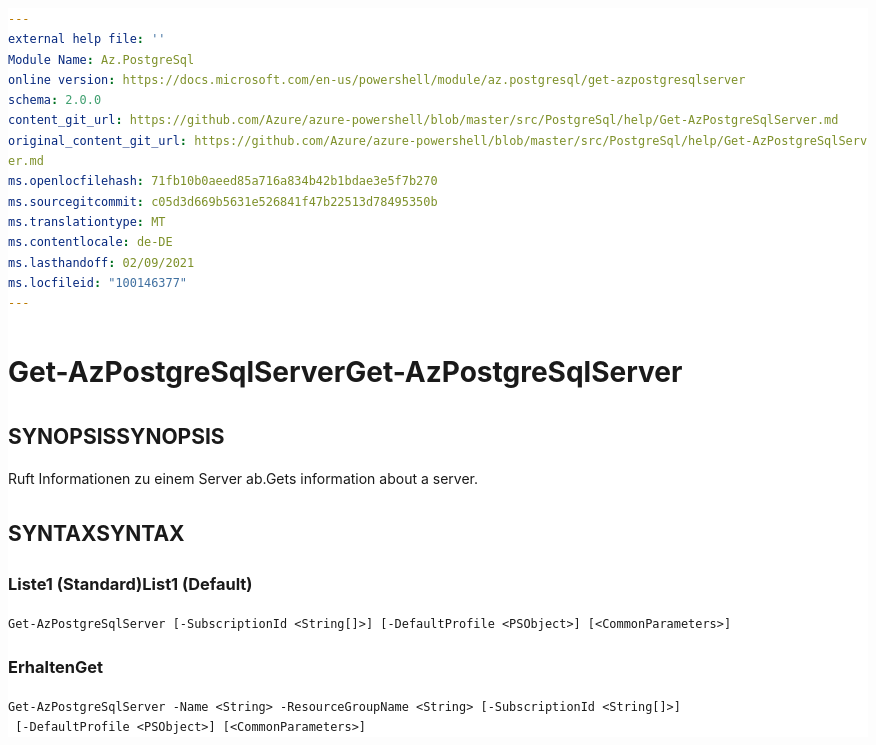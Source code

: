 ```yaml
---
external help file: ''
Module Name: Az.PostgreSql
online version: https://docs.microsoft.com/en-us/powershell/module/az.postgresql/get-azpostgresqlserver
schema: 2.0.0
content_git_url: https://github.com/Azure/azure-powershell/blob/master/src/PostgreSql/help/Get-AzPostgreSqlServer.md
original_content_git_url: https://github.com/Azure/azure-powershell/blob/master/src/PostgreSql/help/Get-AzPostgreSqlServer.md
ms.openlocfilehash: 71fb10b0aeed85a716a834b42b1bdae3e5f7b270
ms.sourcegitcommit: c05d3d669b5631e526841f47b22513d78495350b
ms.translationtype: MT
ms.contentlocale: de-DE
ms.lasthandoff: 02/09/2021
ms.locfileid: "100146377"
---
```

# <span data-ttu-id="06e76-101">Get-AzPostgreSqlServer</span><span class="sxs-lookup"><span data-stu-id="06e76-101">Get-AzPostgreSqlServer</span></span>

## <span data-ttu-id="06e76-102">SYNOPSIS</span><span class="sxs-lookup"><span data-stu-id="06e76-102">SYNOPSIS</span></span>
<span data-ttu-id="06e76-103">Ruft Informationen zu einem Server ab.</span><span class="sxs-lookup"><span data-stu-id="06e76-103">Gets information about a server.</span></span>

## <span data-ttu-id="06e76-104">SYNTAX</span><span class="sxs-lookup"><span data-stu-id="06e76-104">SYNTAX</span></span>

### <span data-ttu-id="06e76-105">Liste1 (Standard)</span><span class="sxs-lookup"><span data-stu-id="06e76-105">List1 (Default)</span></span>
```
Get-AzPostgreSqlServer [-SubscriptionId <String[]>] [-DefaultProfile <PSObject>] [<CommonParameters>]
```

### <span data-ttu-id="06e76-106">Erhalten</span><span class="sxs-lookup"><span data-stu-id="06e76-106">Get</span></span>
```
Get-AzPostgreSqlServer -Name <String> -ResourceGroupName <String> [-SubscriptionId <String[]>]
 [-DefaultProfile <PSObject>] [<CommonParameters>]
```
